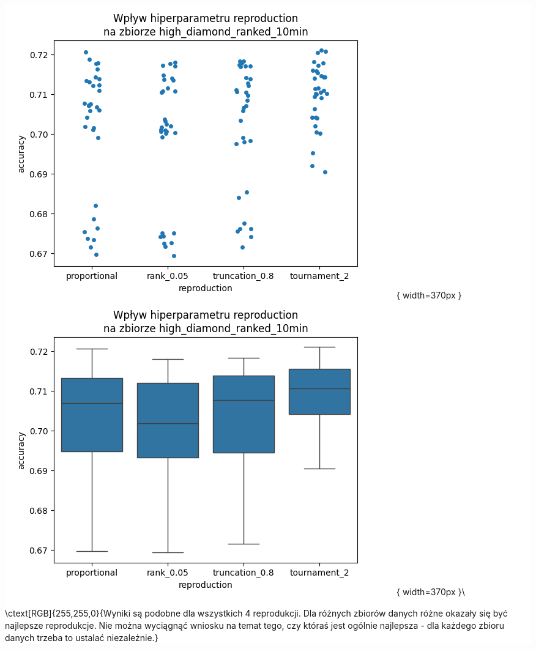 ![](plots/reproduction_high_diamond_ranked_10min_stripplot.png){ width=370px } ![](plots/reproduction_high_diamond_ranked_10min_boxplot.png){ width=370px }\

\ctext[RGB]{255,255,0}{Wyniki są podobne dla wszystkich $4$ reprodukcji. Dla różnych zbiorów danych różne okazały się być najlepsze reprodukcje. Nie można wyciągnąć wniosku na temat tego, czy któraś jest ogólnie najlepsza - dla każdego zbioru danych trzeba to ustalać niezależnie.}
